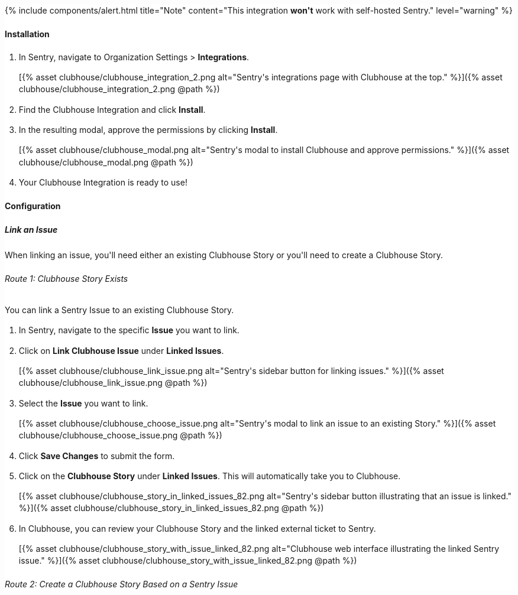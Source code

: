 {% include components/alert.html
  title="Note"
  content="This integration **won't** work with self-hosted Sentry."
  level="warning"
%}

#### Installation

1. In Sentry, navigate to Organization Settings > **Integrations**.

    [{% asset clubhouse/clubhouse_integration_2.png alt="Sentry's integrations page with Clubhouse at the top." %}]({% asset clubhouse/clubhouse_integration_2.png @path %})

2. Find the Clubhouse Integration and click **Install**.
3.  In the resulting modal, approve the permissions by clicking **Install**.

    [{% asset clubhouse/clubhouse_modal.png alt="Sentry's modal to install Clubhouse and approve permissions." %}]({% asset clubhouse/clubhouse_modal.png @path %})

4. Your Clubhouse Integration is ready to use!

#### Configuration

##### Link an Issue

When linking an issue, you'll need either an existing Clubhouse Story or you'll need to create a Clubhouse Story.

###### Route 1: Clubhouse Story Exists

You can link a Sentry Issue to an existing Clubhouse Story.

1. In Sentry, navigate to the specific **Issue** you want to link.
2. Click on **Link Clubhouse Issue** under **Linked Issues**.

    [{% asset clubhouse/clubhouse_link_issue.png alt="Sentry's sidebar button for linking issues." %}]({% asset clubhouse/clubhouse_link_issue.png @path %})

3. Select the **Issue** you want to link.

    [{% asset clubhouse/clubhouse_choose_issue.png alt="Sentry's modal to link an issue to an existing Story." %}]({% asset clubhouse/clubhouse_choose_issue.png @path %})
    
4. Click **Save Changes** to submit the form.

5. Click on the **Clubhouse Story** under **Linked Issues**. This will automatically take you to Clubhouse.

    [{% asset clubhouse/clubhouse_story_in_linked_issues_82.png alt="Sentry's sidebar button illustrating that an issue is linked." %}]({% asset clubhouse/clubhouse_story_in_linked_issues_82.png @path %})

6. In Clubhouse, you can review your Clubhouse Story and the linked external ticket to Sentry.

    [{% asset clubhouse/clubhouse_story_with_issue_linked_82.png alt="Clubhouse web interface illustrating the linked Sentry issue." %}]({% asset clubhouse/clubhouse_story_with_issue_linked_82.png @path %})

###### Route 2: Create a Clubhouse Story Based on a Sentry Issue
